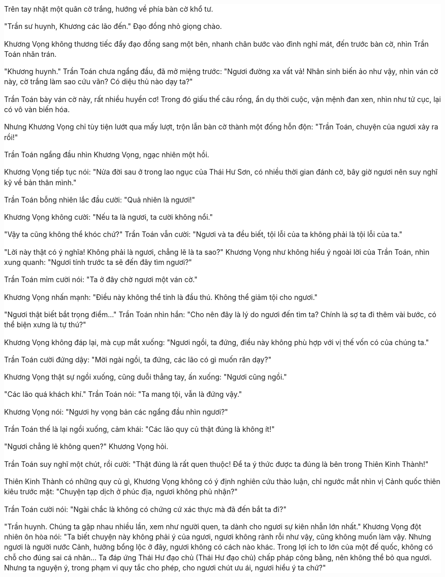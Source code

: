 Trên tay nhặt một quân cờ trắng, hướng về phía bàn cờ khổ tư.

"Trần sư huynh, Khương các lão đến." Đạo đồng nhỏ giọng chào.

Khương Vọng không thương tiếc đẩy đạo đồng sang một bên, nhanh chân bước vào đình nghỉ mát, đến trước bàn cờ, nhìn Trần Toán nhăn trán.

"Khương huynh." Trần Toán chưa ngẩng đầu, đã mở miệng trước: "Ngươi đường xa vất vả! Nhân sinh biến ảo như vậy, nhìn ván cờ này, cờ trắng làm sao cứu vãn? Có diệu thủ nào dạy ta?"

Trần Toán bày ván cờ này, rất nhiều huyền cơ! Trong đó giấu thế câu rồng, ẩn dụ thời cuộc, vận mệnh đan xen, nhìn như tử cục, lại có vô vàn biến hóa.

Nhưng Khương Vọng chỉ tùy tiện lướt qua mấy lượt, trộn lẫn bàn cờ thành một đống hỗn độn: "Trần Toán, chuyện của ngươi xảy ra rồi!"

Trần Toán ngẩng đầu nhìn Khương Vọng, ngạc nhiên một hồi.

Khương Vọng tiếp tục nói: "Nửa đời sau ở trong lao ngục của Thái Hư Sơn, có nhiều thời gian đánh cờ, bây giờ ngươi nên suy nghĩ kỹ về bản thân mình."

Trần Toán bỗng nhiên lắc đầu cười: "Quả nhiên là ngươi!"

Khương Vọng không cười: "Nếu ta là ngươi, ta cười không nổi."

"Vậy ta cũng không thể khóc chứ?" Trần Toán vẫn cười: "Ngươi và ta đều biết, tội lỗi của ta không phải là tội lỗi của ta."

"Lời này thật có ý nghĩa! Không phải là ngươi, chẳng lẽ là ta sao?" Khương Vọng như không hiểu ý ngoài lời của Trần Toán, nhìn xung quanh: "Ngươi tính trước ta sẽ đến đây tìm ngươi?"

Trần Toán mỉm cười nói: "Ta ở đây chờ ngươi một ván cờ."

Khương Vọng nhấn mạnh: "Điều này không thể tính là đầu thú. Không thể giảm tội cho ngươi."

"Ngươi thật biết bắt trọng điểm..." Trần Toán nhìn hắn: "Cho nên đây là lý do ngươi đến tìm ta? Chính là sợ ta đi thêm vài bước, có thể biện xưng là tự thú?"

Khương Vọng không đáp lại, mà cụp mắt xuống: "Ngươi ngồi, ta đứng, điều này không phù hợp với vị thế vốn có của chúng ta."

Trần Toán cười đứng dậy: "Mời ngài ngồi, ta đứng, các lão có gì muốn răn dạy?"

Khương Vọng thật sự ngồi xuống, cũng duỗi thẳng tay, ấn xuống: "Ngươi cũng ngồi."

"Các lão quá khách khí." Trần Toán nói: "Ta mang tội, vẫn là đứng vậy."


Khương Vọng nói: "Ngươi hy vọng bản các ngẩng đầu nhìn ngươi?"

Trần Toán thế là lại ngồi xuống, cảm khái: "Các lão quy củ thật đúng là không ít!"

"Ngươi chẳng lẽ không quen?" Khương Vọng hỏi.

Trần Toán suy nghĩ một chút, rồi cười: "Thật đúng là rất quen thuộc! Để ta ý thức được ta đúng là bên trong Thiên Kinh Thành!"

Thiên Kinh Thành có những quy củ gì, Khương Vọng không có ý định nghiên cứu thảo luận, chỉ ngước mắt nhìn vị Cảnh quốc thiên kiêu trước mặt: "Chuyện tạp dịch ở phúc địa, ngươi không phủ nhận?"

Trần Toán cười nói: "Ngài chắc là không có chứng cứ xác thực mà đã đến bắt ta đi?"

"Trần huynh. Chúng ta gặp nhau nhiều lần, xem như người quen, ta dành cho ngươi sự kiên nhẫn lớn nhất." Khương Vọng đột nhiên ôn hòa nói: "Ta biết chuyện này không phải ý của ngươi, ngươi không rảnh rỗi như vậy, cũng không muốn làm vậy. Nhưng ngươi là người nước Cảnh, hưởng bổng lộc ở đây, ngươi không có cách nào khác. Trong lợi ích to lớn của một đế quốc, không có chỗ cho đúng sai cá nhân... Ta đáp ứng Thái Hư đạo chủ (Thái Hư đạo chủ) chấp pháp công bằng, nên không thể bỏ qua ngươi. Nhưng ta nguyện ý, trong phạm vi quy tắc cho phép, cho ngươi chút ưu ái, ngươi hiểu ý ta chứ?"
